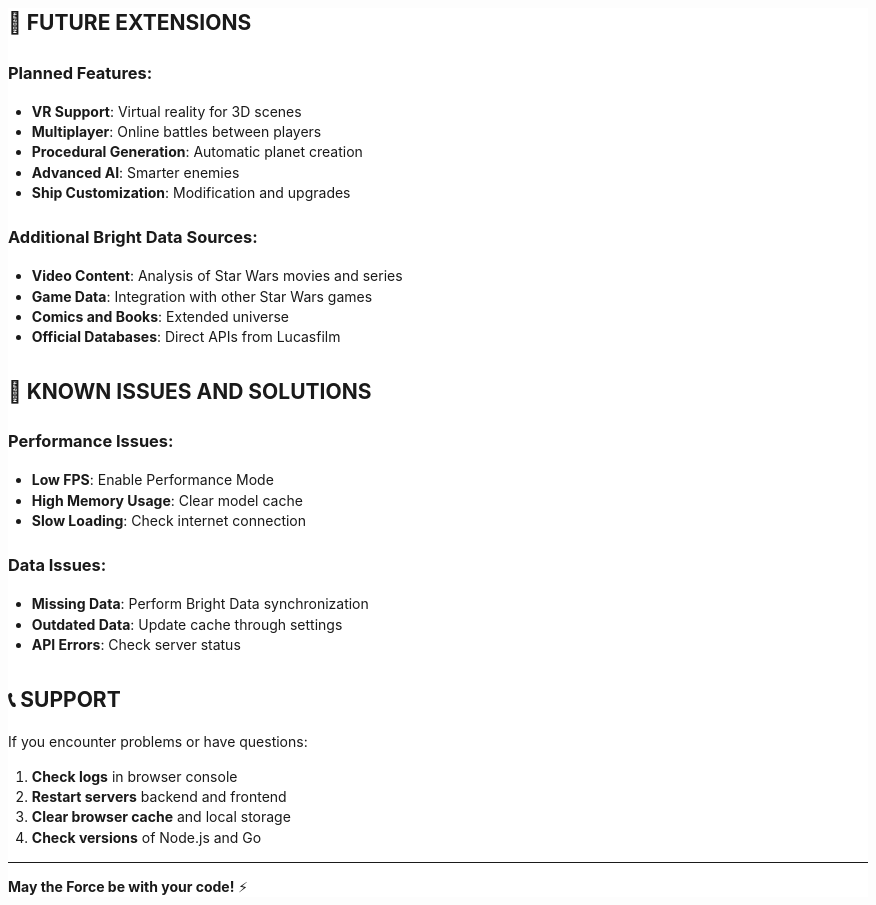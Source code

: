 ## 🎯 FUTURE EXTENSIONS

### Planned Features:
- **VR Support**: Virtual reality for 3D scenes
- **Multiplayer**: Online battles between players
- **Procedural Generation**: Automatic planet creation
- **Advanced AI**: Smarter enemies
- **Ship Customization**: Modification and upgrades

### Additional Bright Data Sources:
- **Video Content**: Analysis of Star Wars movies and series
- **Game Data**: Integration with other Star Wars games
- **Comics and Books**: Extended universe
- **Official Databases**: Direct APIs from Lucasfilm

## 🐛 KNOWN ISSUES AND SOLUTIONS

### Performance Issues:
- **Low FPS**: Enable Performance Mode
- **High Memory Usage**: Clear model cache
- **Slow Loading**: Check internet connection

### Data Issues:
- **Missing Data**: Perform Bright Data synchronization
- **Outdated Data**: Update cache through settings
- **API Errors**: Check server status

## 📞 SUPPORT

If you encounter problems or have questions:

1. **Check logs** in browser console
2. **Restart servers** backend and frontend
3. **Clear browser cache** and local storage
4. **Check versions** of Node.js and Go

---

**May the Force be with your code!** ⚡️
